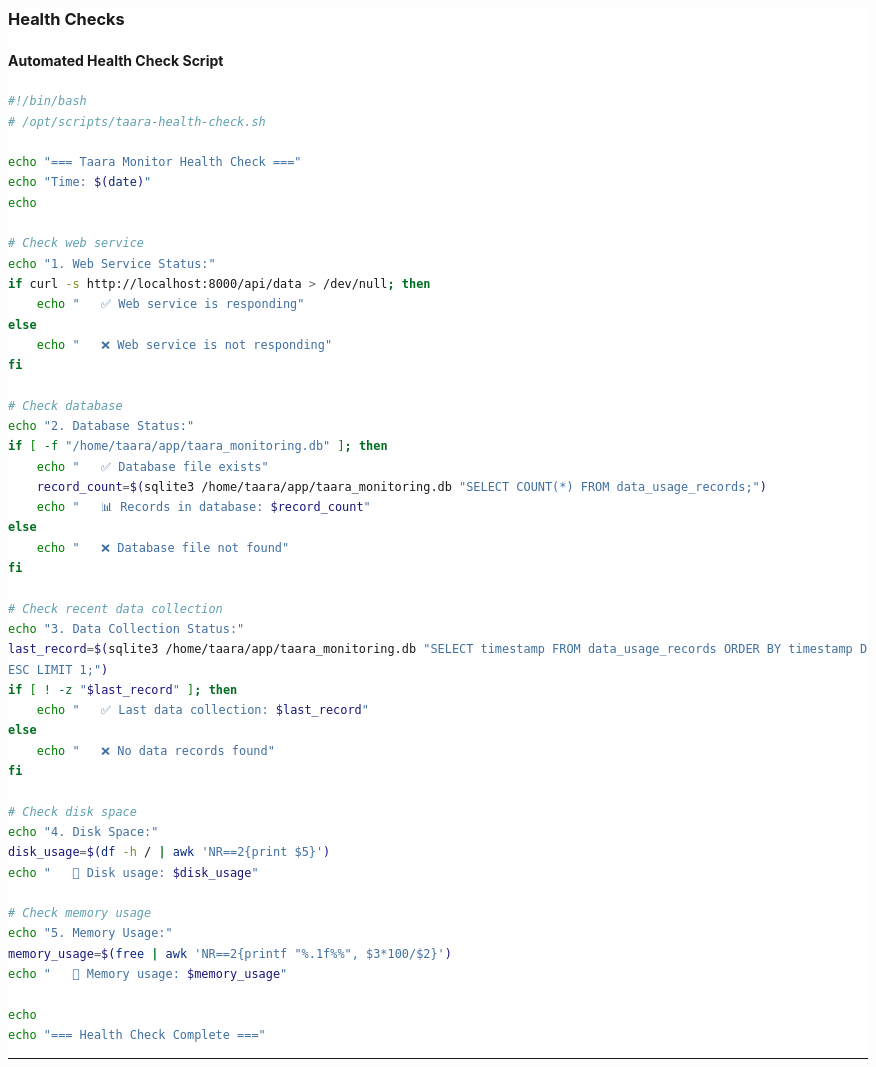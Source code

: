 ### Health Checks

#### Automated Health Check Script
```bash
#!/bin/bash
# /opt/scripts/taara-health-check.sh

echo "=== Taara Monitor Health Check ==="
echo "Time: $(date)"
echo

# Check web service
echo "1. Web Service Status:"
if curl -s http://localhost:8000/api/data > /dev/null; then
    echo "   ✅ Web service is responding"
else
    echo "   ❌ Web service is not responding"
fi

# Check database
echo "2. Database Status:"
if [ -f "/home/taara/app/taara_monitoring.db" ]; then
    echo "   ✅ Database file exists"
    record_count=$(sqlite3 /home/taara/app/taara_monitoring.db "SELECT COUNT(*) FROM data_usage_records;")
    echo "   📊 Records in database: $record_count"
else
    echo "   ❌ Database file not found"
fi

# Check recent data collection
echo "3. Data Collection Status:"
last_record=$(sqlite3 /home/taara/app/taara_monitoring.db "SELECT timestamp FROM data_usage_records ORDER BY timestamp DESC LIMIT 1;")
if [ ! -z "$last_record" ]; then
    echo "   ✅ Last data collection: $last_record"
else
    echo "   ❌ No data records found"
fi

# Check disk space
echo "4. Disk Space:"
disk_usage=$(df -h / | awk 'NR==2{print $5}')
echo "   💾 Disk usage: $disk_usage"

# Check memory usage
echo "5. Memory Usage:"
memory_usage=$(free | awk 'NR==2{printf "%.1f%%", $3*100/$2}')
echo "   🧠 Memory usage: $memory_usage"

echo
echo "=== Health Check Complete ==="
```

---